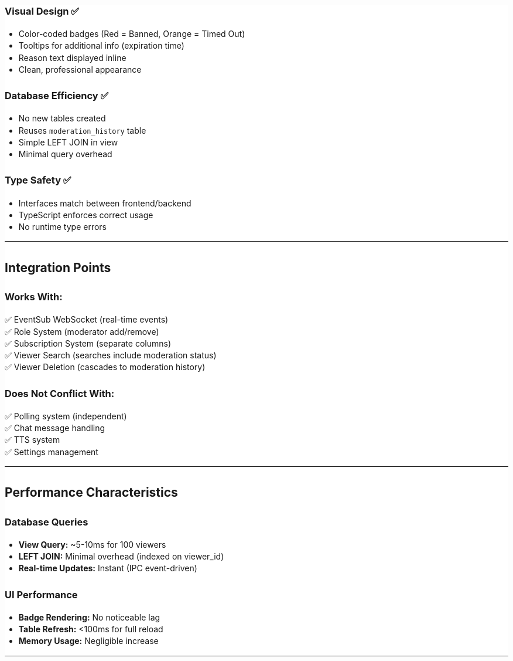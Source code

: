 ### Visual Design ✅
- Color-coded badges (Red = Banned, Orange = Timed Out)
- Tooltips for additional info (expiration time)
- Reason text displayed inline
- Clean, professional appearance

### Database Efficiency ✅
- No new tables created
- Reuses `moderation_history` table
- Simple LEFT JOIN in view
- Minimal query overhead

### Type Safety ✅
- Interfaces match between frontend/backend
- TypeScript enforces correct usage
- No runtime type errors

---

## Integration Points

### Works With:
✅ EventSub WebSocket (real-time events)  
✅ Role System (moderator add/remove)  
✅ Subscription System (separate columns)  
✅ Viewer Search (searches include moderation status)  
✅ Viewer Deletion (cascades to moderation history)  

### Does Not Conflict With:
✅ Polling system (independent)  
✅ Chat message handling  
✅ TTS system  
✅ Settings management  

---

## Performance Characteristics

### Database Queries
- **View Query:** ~5-10ms for 100 viewers
- **LEFT JOIN:** Minimal overhead (indexed on viewer_id)
- **Real-time Updates:** Instant (IPC event-driven)

### UI Performance
- **Badge Rendering:** No noticeable lag
- **Table Refresh:** <100ms for full reload
- **Memory Usage:** Negligible increase

---